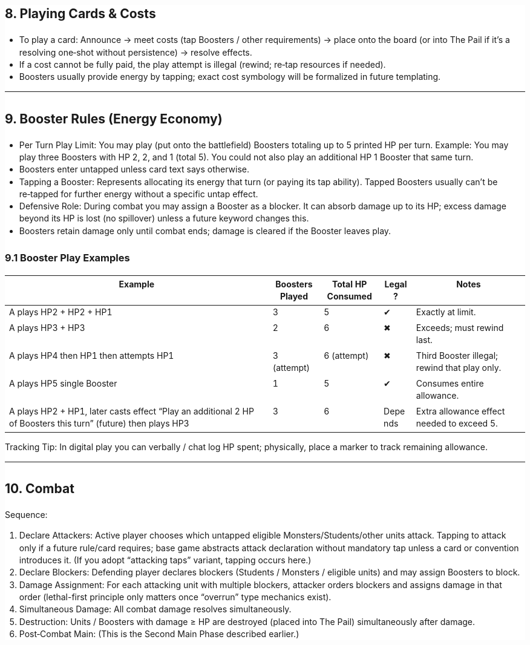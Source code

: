 ## 8. Playing Cards & Costs
- To play a card: Announce → meet costs (tap Boosters / other requirements) → place onto the board (or into The Pail if it’s a resolving one‑shot without persistence) → resolve effects.
- If a cost cannot be fully paid, the play attempt is illegal (rewind; re‑tap resources if needed).
- Boosters usually provide energy by tapping; exact cost symbology will be formalized in future templating.

---

## 9. Booster Rules (Energy Economy)
- Per Turn Play Limit: You may play (put onto the battlefield) Boosters totaling up to 5 printed HP per turn. Example: You may play three Boosters with HP 2, 2, and 1 (total 5). You could not also play an additional HP 1 Booster that same turn.
- Boosters enter untapped unless card text says otherwise.
- Tapping a Booster: Represents allocating its energy that turn (or paying its tap ability). Tapped Boosters usually can’t be re‑tapped for further energy without a specific untap effect.
- Defensive Role: During combat you may assign a Booster as a blocker. It can absorb damage up to its HP; excess damage beyond its HP is lost (no spillover) unless a future keyword changes this.
- Boosters retain damage only until combat ends; damage is cleared if the Booster leaves play.

### 9.1 Booster Play Examples
| Example | Boosters Played | Total HP Consumed | Legal? | Notes |
|---------|-----------------|-------------------|--------|-------|
| A plays HP2 + HP2 + HP1 | 3 | 5 | ✔ | Exactly at limit. |
| A plays HP3 + HP3 | 2 | 6 | ✖ | Exceeds; must rewind last. |
| A plays HP4 then HP1 then attempts HP1 | 3 (attempt) | 6 (attempt) | ✖ | Third Booster illegal; rewind that play only. |
| A plays HP5 single Booster | 1 | 5 | ✔ | Consumes entire allowance. |
| A plays HP2 + HP1, later casts effect “Play an additional 2 HP of Boosters this turn” (future) then plays HP3 | 3 | 6 | Depends | Extra allowance effect needed to exceed 5. |

Tracking Tip: In digital play you can verbally / chat log HP spent; physically, place a marker to track remaining allowance.

---

## 10. Combat
Sequence:
1. Declare Attackers: Active player chooses which untapped eligible Monsters/Students/other units attack. Tapping to attack only if a future rule/card requires; base game abstracts attack declaration without mandatory tap unless a card or convention introduces it. (If you adopt “attacking taps” variant, tapping occurs here.)
2. Declare Blockers: Defending player declares blockers (Students / Monsters / eligible units) and may assign Boosters to block.
3. Damage Assignment: For each attacking unit with multiple blockers, attacker orders blockers and assigns damage in that order (lethal-first principle only matters once “overrun” type mechanics exist).
4. Simultaneous Damage: All combat damage resolves simultaneously.
5. Destruction: Units / Boosters with damage ≥ HP are destroyed (placed into The Pail) simultaneously after damage.
6. Post‑Combat Main: (This is the Second Main Phase described earlier.)
